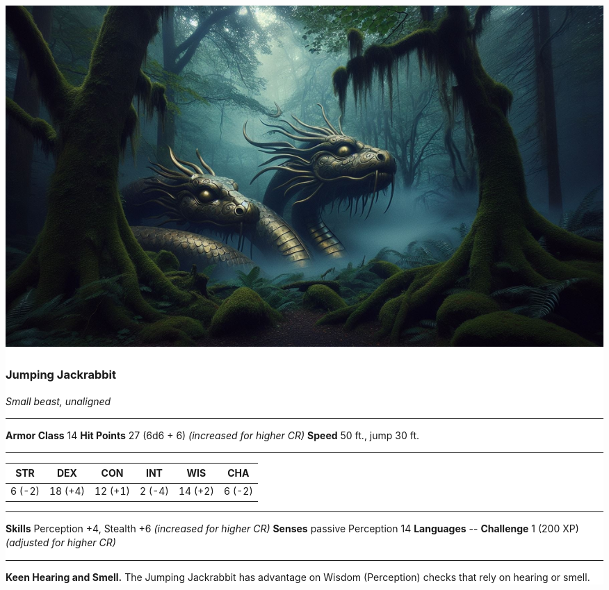 ![Designer](./assets/Creatures/Brass%20Serpent/Designer.jpg)

### Jumping Jackrabbit

*Small beast, unaligned*

---

**Armor Class** 14
**Hit Points** 27 (6d6 + 6) *(increased for higher CR)*
**Speed** 50 ft., jump 30 ft.

---

| STR    | DEX     | CON     | INT    | WIS     | CHA    |
| ------ | ------- | ------- | ------ | ------- | ------ |
| 6 (-2) | 18 (+4) | 12 (+1) | 2 (-4) | 14 (+2) | 6 (-2) |

---

**Skills** Perception +4, Stealth +6 *(increased for higher CR)*
**Senses** passive Perception 14
**Languages** --
**Challenge** 1 (200 XP) *(adjusted for higher CR)*

---

**Keen Hearing and Smell.** The Jumping Jackrabbit has advantage on Wisdom (Perception) checks that rely on hearing or smell.
